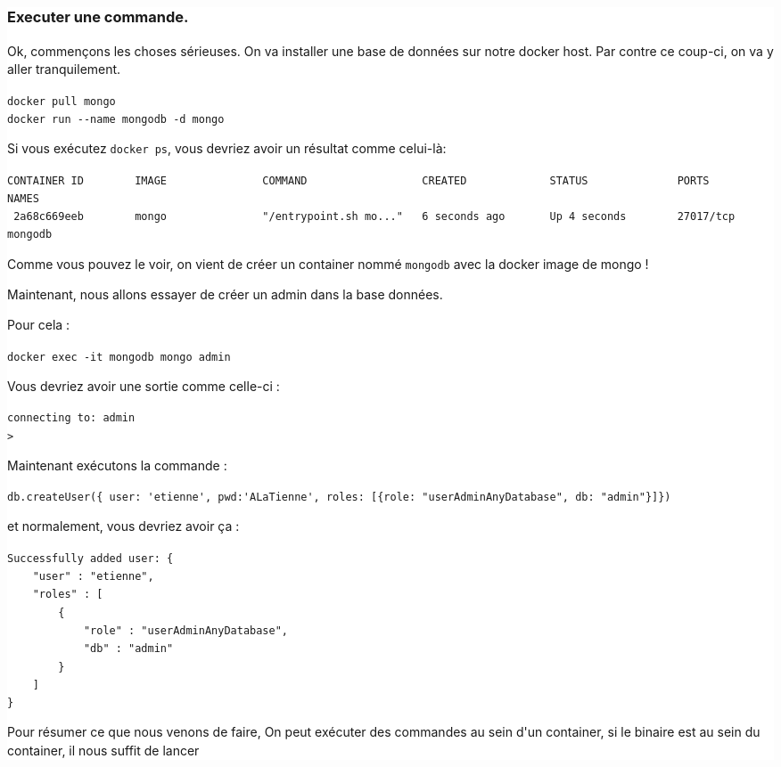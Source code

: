 ### Executer une commande.

Ok, commençons les choses sérieuses. On va installer une base de données sur notre docker host. Par contre ce coup-ci, on va y aller tranquilement.

```
docker pull mongo
docker run --name mongodb -d mongo
```

Si vous exécutez `docker ps`, vous devriez avoir un résultat comme celui-là:

```
CONTAINER ID        IMAGE               COMMAND                  CREATED             STATUS              PORTS                          NAMES
 2a68c669eeb        mongo               "/entrypoint.sh mo..."   6 seconds ago       Up 4 seconds        27017/tcp                      mongodb
```

Comme vous pouvez le voir, on vient de créer un container nommé `mongodb` avec la docker image de mongo !

Maintenant, nous allons essayer de créer un admin dans la base données.

Pour cela :

```
docker exec -it mongodb mongo admin
```

Vous devriez avoir une sortie comme celle-ci :

```
connecting to: admin
>
```

Maintenant exécutons la commande :

`db.createUser({ user: 'etienne', pwd:'ALaTienne', roles: [{role: "userAdminAnyDatabase", db: "admin"}]})`

et normalement, vous devriez avoir ça :

```
Successfully added user: {
    "user" : "etienne",
    "roles" : [
        {
            "role" : "userAdminAnyDatabase",
            "db" : "admin"
        }
    ]
}
```


Pour résumer ce que nous venons de faire, On peut exécuter des commandes au sein d'un container, si le binaire est au sein du container, il nous suffit de lancer
